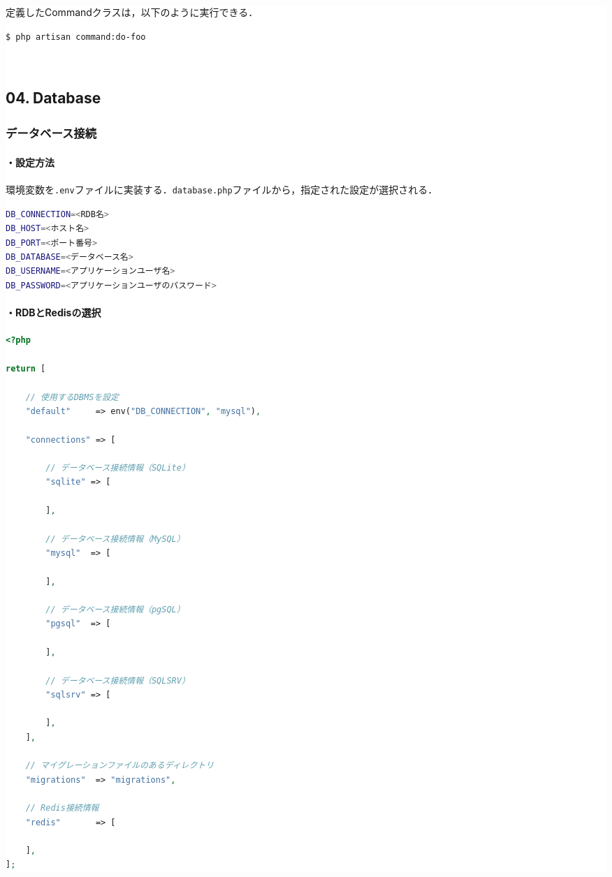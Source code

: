 定義したCommandクラスは，以下のように実行できる．

```bash
$ php artisan command:do-foo
```

<br>

## 04. Database

### データベース接続

#### ・設定方法

環境変数を```.env```ファイルに実装する．```database.php```ファイルから，指定された設定が選択される．

```bash
DB_CONNECTION=<RDB名>
DB_HOST=<ホスト名>
DB_PORT=<ポート番号>
DB_DATABASE=<データベース名>
DB_USERNAME=<アプリケーションユーザ名>
DB_PASSWORD=<アプリケーションユーザのパスワード>
```

#### ・RDBとRedisの選択

```php
<?php

return [

    // 使用するDBMSを設定
    "default"     => env("DB_CONNECTION", "mysql"),

    "connections" => [

        // データベース接続情報（SQLite）
        "sqlite" => [

        ],

        // データベース接続情報（MySQL）
        "mysql"  => [

        ],

        // データベース接続情報（pgSQL）
        "pgsql"  => [

        ],

        // データベース接続情報（SQLSRV）
        "sqlsrv" => [

        ],
    ],

    // マイグレーションファイルのあるディレクトリ
    "migrations"  => "migrations",

    // Redis接続情報
    "redis"       => [

    ],
];
```